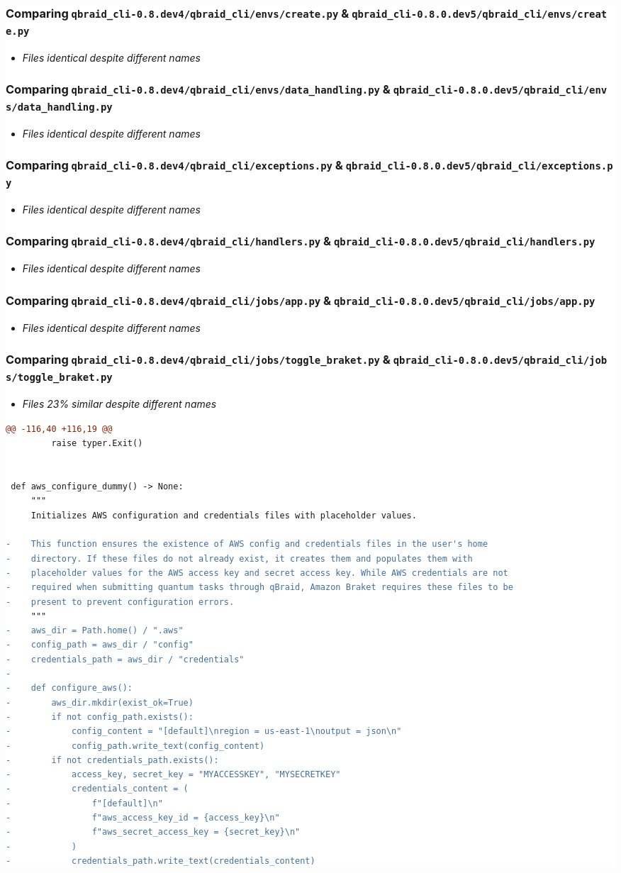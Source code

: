 ### Comparing `qbraid_cli-0.8.dev4/qbraid_cli/envs/create.py` & `qbraid_cli-0.8.0.dev5/qbraid_cli/envs/create.py`

 * *Files identical despite different names*

### Comparing `qbraid_cli-0.8.dev4/qbraid_cli/envs/data_handling.py` & `qbraid_cli-0.8.0.dev5/qbraid_cli/envs/data_handling.py`

 * *Files identical despite different names*

### Comparing `qbraid_cli-0.8.dev4/qbraid_cli/exceptions.py` & `qbraid_cli-0.8.0.dev5/qbraid_cli/exceptions.py`

 * *Files identical despite different names*

### Comparing `qbraid_cli-0.8.dev4/qbraid_cli/handlers.py` & `qbraid_cli-0.8.0.dev5/qbraid_cli/handlers.py`

 * *Files identical despite different names*

### Comparing `qbraid_cli-0.8.dev4/qbraid_cli/jobs/app.py` & `qbraid_cli-0.8.0.dev5/qbraid_cli/jobs/app.py`

 * *Files identical despite different names*

### Comparing `qbraid_cli-0.8.dev4/qbraid_cli/jobs/toggle_braket.py` & `qbraid_cli-0.8.0.dev5/qbraid_cli/jobs/toggle_braket.py`

 * *Files 23% similar despite different names*

```diff
@@ -116,40 +116,19 @@
         raise typer.Exit()
 
 
 def aws_configure_dummy() -> None:
     """
     Initializes AWS configuration and credentials files with placeholder values.
 
-    This function ensures the existence of AWS config and credentials files in the user's home
-    directory. If these files do not already exist, it creates them and populates them with
-    placeholder values for the AWS access key and secret access key. While AWS credentials are not
-    required when submitting quantum tasks through qBraid, Amazon Braket requires these files to be
-    present to prevent configuration errors.
     """
-    aws_dir = Path.home() / ".aws"
-    config_path = aws_dir / "config"
-    credentials_path = aws_dir / "credentials"
-
-    def configure_aws():
-        aws_dir.mkdir(exist_ok=True)
-        if not config_path.exists():
-            config_content = "[default]\nregion = us-east-1\noutput = json\n"
-            config_path.write_text(config_content)
-        if not credentials_path.exists():
-            access_key, secret_key = "MYACCESSKEY", "MYSECRETKEY"
-            credentials_content = (
-                f"[default]\n"
-                f"aws_access_key_id = {access_key}\n"
-                f"aws_secret_access_key = {secret_key}\n"
-            )
-            credentials_path.write_text(credentials_content)
```